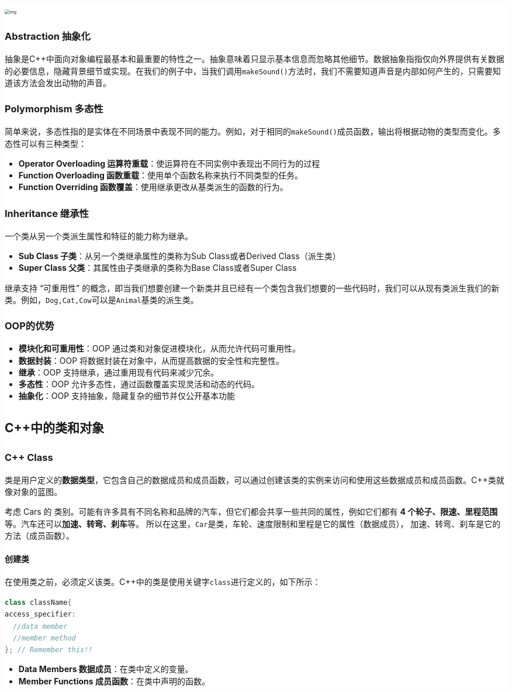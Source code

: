 <img src="https://media.geeksforgeeks.org/wp-content/uploads/20221207132325/ecapsulation_in_cpp.png" alt="img" style="zoom:50%;" />

### Abstraction 抽象化

抽象是C++中面向对象编程最基本和最重要的特性之一。抽象意味着只显示基本信息而忽略其他细节。数据抽象指指仅向外界提供有关数据的必要信息，隐藏背景细节或实现。在我们的例子中，当我们调用`makeSound()`方法时，我们不需要知道声音是内部如何产生的，只需要知道该方法会发出动物的声音。

### Polymorphism 多态性

简单来说，多态性指的是实体在不同场景中表现不同的能力。例如，对于相同的`makeSound()`成员函数，输出将根据动物的类型而变化。多态性可以有三种类型：

- **Operator Overloading 运算符重载**：使运算符在不同实例中表现出不同行为的过程
- **Function Overloading 函数重载**：使用单个函数名称来执行不同类型的任务。
- **Function Overriding 函数覆盖**：使用继承更改从基类派生的函数的行为。

### Inheritance 继承性

一个类从另一个类派生属性和特征的能力称为继承。

- **Sub Class 子类**：从另一个类继承属性的类称为Sub Class或者Derived Class（派生类）
- **Super Class 父类**：其属性由子类继承的类称为Base Class或者Super Class

继承支持 “可重用性” 的概念，即当我们想要创建一个新类并且已经有一个类包含我们想要的一些代码时，我们可以从现有类派生我们的新类。例如，`Dog,Cat,Cow`可以是`Animal`基类的派生类。

### OOP的优势

- **模块化和可重用性**：OOP 通过类和对象促进模块化，从而允许代码可重用性。
- **数据封装**：OOP 将数据封装在对象中，从而提高数据的安全性和完整性。
- **继承**：OOP 支持继承，通过重用现有代码来减少冗余。
- **多态性**：OOP 允许多态性，通过函数覆盖实现灵活和动态的代码。
- **抽象化**：OOP 支持抽象，隐藏复杂的细节并仅公开基本功能

## C++中的类和对象

### C++ Class

类是用户定义的**数据类型**，它包含自己的数据成员和成员函数，可以通过创建该类的实例来访问和使用这些数据成员和成员函数。C++类就像对象的蓝图。

考虑 Cars 的 类别。可能有许多具有不同名称和品牌的汽车，但它们都会共享一些共同的属性，例如它们都有 **4 个轮子、限速、里程范围** 等。汽车还可以**加速、转弯、刹车**等。 所以在这里，`Car`是类，车轮、速度限制和里程是它的属性（数据成员）， 加速、转弯、刹车是它的方法（成员函数）。

#### 创建类

在使用类之前，必须定义该类。C++中的类是使用关键字`class`进行定义的，如下所示：

```c++
class className{
access_specifier:
  //data member
  //member method
}; // Remember this!!
```

- **Data Members 数据成员**：在类中定义的变量。
- **Member Functions 成员函数**：在类中声明的函数。
